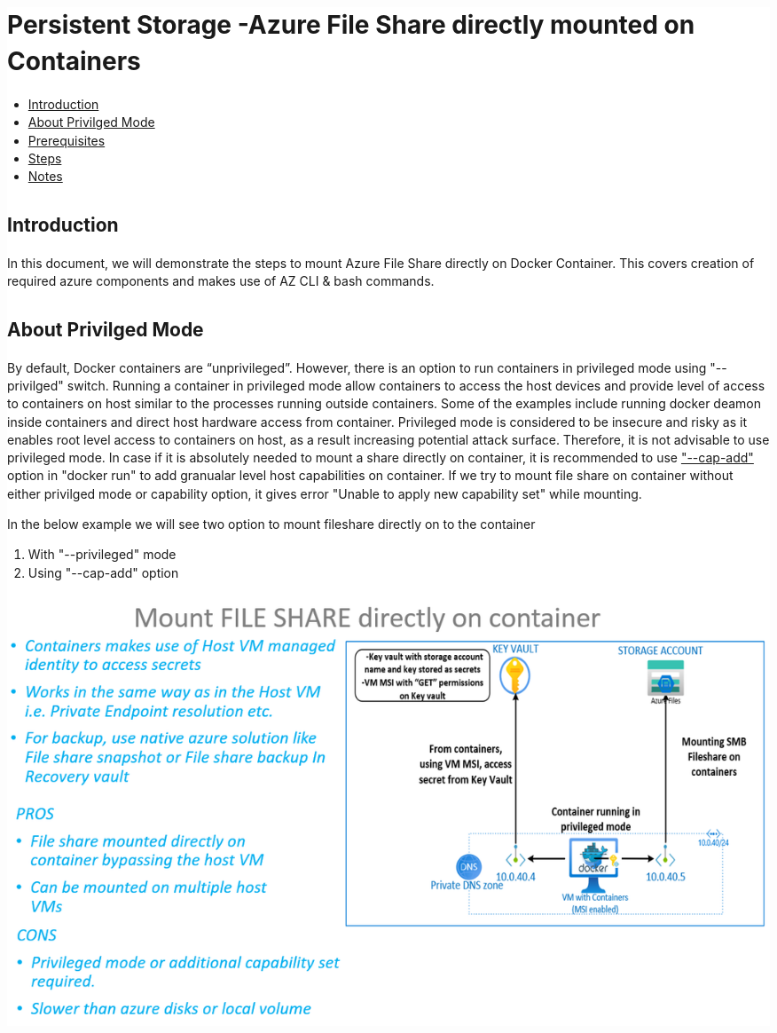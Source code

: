 # Persistent Storage -Azure File Share directly mounted on Containers


- [Introduction](#Introduction)
- [About Privilged Mode](#About-Privilged-Mode)
- [Prerequisites](#Prerequisites)
- [Steps](#Steps)
- [Notes](#Notes)



## Introduction

In this document, we will demonstrate the steps to mount Azure File Share directly on Docker Container. This covers creation of required azure components and makes use of AZ CLI & bash commands.

## About Privilged Mode 

By default, Docker containers are “unprivileged”. However, there is an option to run containers in privileged mode using "--privilged" switch. Running a container in privileged mode allow containers to access the host devices and provide level of access to containers on host similar to the processes running outside containers. Some of the examples include running docker deamon inside containers and direct host hardware access from container. Privileged mode is considered to be insecure and risky as it enables root level access to containers on host, as a result increasing potential attack surface. Therefore, it is not advisable to use privileged mode.
In case if it is absolutely needed to mount a share directly on container, it is recommended to use ["--cap-add"](https://docs.docker.com/engine/reference/run/#runtime-privilege-and-linux-capabilities) option in "docker run" to add granualar level host capabilities on container. If we try to mount file share on container without either privilged mode or capability option, it gives error "Unable to apply new capability set" while mounting.

In the below example we will see two option to mount fileshare directly on to the container

1. With "--privileged" mode
2. Using "--cap-add" option


![v](/03-persistentstorage/azurefileshare/directmount.PNG)
